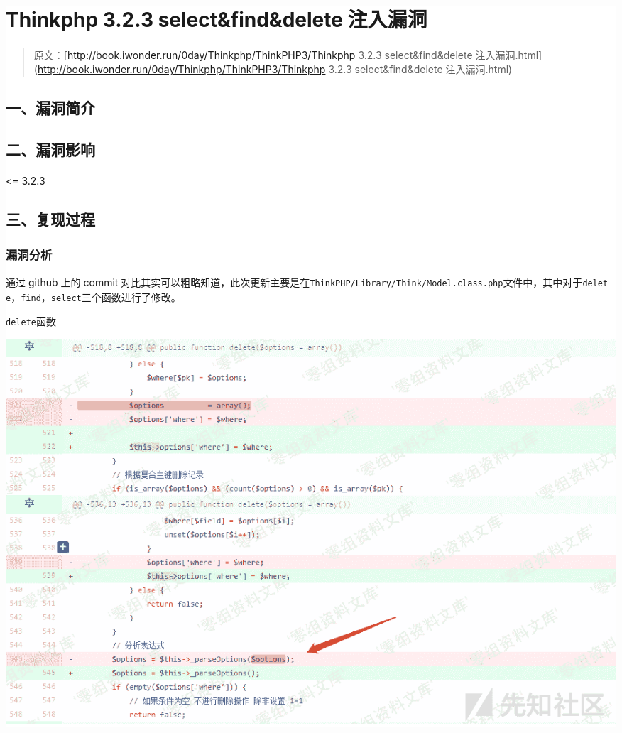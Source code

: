 # Thinkphp 3.2.3 select&find&delete 注入漏洞

> 原文：[http://book.iwonder.run/0day/Thinkphp/ThinkPHP3/Thinkphp 3.2.3 select&find&delete 注入漏洞.html](http://book.iwonder.run/0day/Thinkphp/ThinkPHP3/Thinkphp 3.2.3 select&find&delete 注入漏洞.html)

## 一、漏洞简介

## 二、漏洞影响

<= 3.2.3

## 三、复现过程

### 漏洞分析

通过 github 上的 commit 对比其实可以粗略知道，此次更新主要是在`ThinkPHP/Library/Think/Model.class.php`文件中，其中对于`delete`，`find`，`select`三个函数进行了修改。

`delete`函数

![image](img/529cfef730c8c1f65f543d4e12f3ae16.png)
